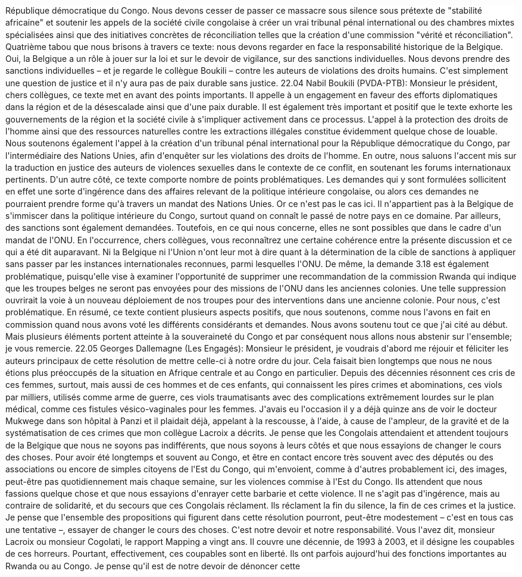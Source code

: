 République démocratique du Congo. Nous devons cesser de passer ce massacre sous silence sous prétexte de "stabilité africaine" et soutenir les appels de la société civile congolaise à créer un vrai tribunal pénal international ou des chambres mixtes spécialisées ainsi que des initiatives concrètes de réconciliation telles que la création d'une commission "vérité et réconciliation". Quatrième tabou que nous brisons à travers ce texte: nous devons regarder en face la responsabilité historique de la Belgique. Oui, la Belgique a un rôle à jouer sur la loi et sur le devoir de vigilance, sur des sanctions individuelles. Nous devons prendre des sanctions individuelles – et je regarde le collègue Boukili – contre les auteurs de violations des droits humains. C'est simplement une question de justice et il n'y aura pas de paix durable sans justice. 22.04 Nabil Boukili (PVDA-PTB): Monsieur le président, chers collègues, ce texte met en avant des points importants. Il appelle à un engagement en faveur des efforts diplomatiques dans la région et de la désescalade ainsi que d'une paix durable. Il est également très important et positif que le texte exhorte les gouvernements de la région et la société civile à s'impliquer activement dans ce processus. L'appel à la protection des droits de l'homme ainsi que des ressources naturelles contre les extractions illégales constitue évidemment quelque chose de louable. Nous soutenons également l'appel à la création d'un tribunal pénal international pour la République démocratique du Congo, par l'intermédiaire des Nations Unies, afin d'enquêter sur les violations des droits de l'homme. En outre, nous saluons l'accent mis sur la traduction en justice des auteurs de violences sexuelles dans le contexte de ce conflit, en soutenant les forums internationaux pertinents. D'un autre côté, ce texte comporte nombre de points problématiques. Les demandes qui y sont formulées sollicitent en effet une sorte d'ingérence dans des affaires relevant de la politique intérieure congolaise, ou alors ces demandes ne pourraient prendre forme qu'à travers un mandat des Nations Unies. Or ce n'est pas le cas ici. Il n'appartient pas à la Belgique de s'immiscer dans la politique intérieure du Congo, surtout quand on connaît le passé de notre pays en ce domaine. Par ailleurs, des sanctions sont également demandées. Toutefois, en ce qui nous concerne, elles ne sont possibles que dans le cadre d'un mandat de l'ONU. En l'occurrence, chers collègues, vous reconnaîtrez une certaine cohérence entre la présente discussion et ce qui a été dit auparavant. Ni la Belgique ni l'Union n'ont leur mot à dire quant à la détermination de la cible de sanctions à appliquer sans passer par les instances internationales reconnues, parmi lesquelles l'ONU. De même, la demande 3.18 est également problématique, puisqu'elle vise à examiner l'opportunité de supprimer une recommandation de la commission Rwanda qui indique que les troupes belges ne seront pas envoyées pour des missions de l'ONU dans les anciennes colonies. Une telle suppression ouvrirait la voie à un nouveau déploiement de nos troupes pour des interventions dans une ancienne colonie. Pour nous, c'est problématique. En résumé, ce texte contient plusieurs aspects positifs, que nous soutenons, comme nous l'avons en fait en commission quand nous avons voté les différents considérants et demandes. Nous avons soutenu tout ce que j'ai cité au début. Mais plusieurs éléments portent atteinte à la souveraineté du Congo et par conséquent nous allons nous abstenir sur l'ensemble; je vous remercie. 22.05 Georges Dallemagne (Les Engagés): Monsieur le président, je voudrais d'abord me réjouir et féliciter les auteurs principaux de cette résolution de mettre celle-ci à notre ordre du jour. Cela faisait bien longtemps que nous ne nous étions plus préoccupés de la situation en Afrique centrale et au Congo en particulier. Depuis des décennies résonnent ces cris de ces femmes, surtout, mais aussi de ces hommes et de ces enfants, qui connaissent les pires crimes et abominations, ces viols par milliers, utilisés comme arme de guerre, ces viols traumatisants avec des complications extrêmement lourdes sur le plan médical, comme ces fistules vésico-vaginales pour les femmes. J'avais eu l'occasion il y a déjà quinze ans de voir le docteur Mukwege dans son hôpital à Panzi et il plaidait déjà, appelant à la rescousse, à l'aide, à cause de l'ampleur, de la gravité et de la systématisation de ces crimes que mon collègue Lacroix a décrits. Je pense que les Congolais attendaient et attendent toujours de la Belgique que nous ne soyons pas indifférents, que nous soyons à leurs côtés et que nous essayions de changer le cours des choses. Pour avoir été longtemps et souvent au Congo, et être en contact encore très souvent avec des députés ou des associations ou encore de simples citoyens de l'Est du Congo, qui m'envoient, comme à d'autres probablement ici, des images, peut-être pas quotidiennement mais chaque semaine, sur les violences commise à l'Est du Congo. Ils attendent que nous fassions quelque chose et que nous essayions d'enrayer cette barbarie et cette violence. Il ne s'agit pas d'ingérence, mais au contraire de solidarité, et du secours que ces Congolais réclament. Ils réclament la fin du silence, la fin de ces crimes et la justice. Je pense que l'ensemble des propositions qui figurent dans cette résolution pourront, peut-être modestement – c'est en tous cas une tentative –, essayer de changer le cours des choses. C'est notre devoir et notre responsabilité. Vous l'avez dit, monsieur Lacroix ou monsieur Cogolati, le rapport Mapping a vingt ans. Il couvre une décennie, de 1993 à 2003, et il désigne les coupables de ces horreurs. Pourtant, effectivement, ces coupables sont en liberté. Ils ont parfois aujourd'hui des fonctions importantes au Rwanda ou au Congo. Je pense qu'il est de notre devoir de dénoncer cette